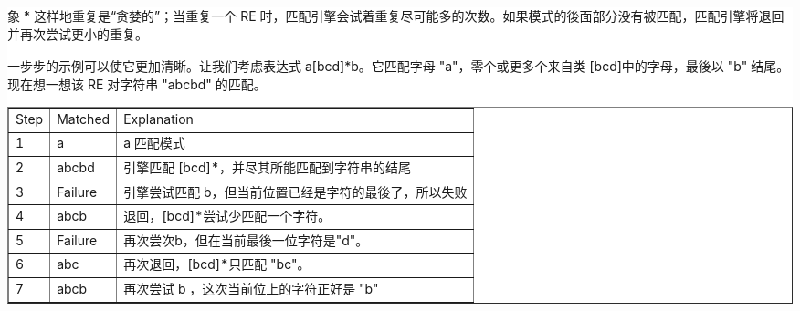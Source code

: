 象 * 这样地重复是&#8220;贪婪的&#8221;；当重复一个 RE 时，匹配引擎会试着重复尽可能多的次数。如果模式的後面部分没有被匹配，匹配引擎将退回并再次尝试更小的重复。

一步步的示例可以使它更加清晰。让我们考虑表达式 a[bcd]*b。它匹配字母 "a"，零个或更多个来自类 [bcd]中的字母，最後以 "b" 结尾。现在想一想该 RE 对字符串 "abcbd" 的匹配。

<table border="1" cellspacing="0">
    <tbody>
        <tr>
            <td>Step</td>
            <td>Matched</td>
            <td>Explanation
            </td>
        </tr>
        <tr>
            <td>1</td>
            <td>a</td>
            <td>a 匹配模式
            </td>
        </tr>
        <tr>
            <td>2</td>
            <td>abcbd</td>
            <td>引擎匹配 [bcd]*，并尽其所能匹配到字符串的结尾
            </td>
        </tr>
        <tr>
            <td>3</td>
            <td>Failure</td>
            <td>引擎尝试匹配 b，但当前位置已经是字符的最後了，所以失败
            </td>
        </tr>
        <tr>
            <td>4</td>
            <td>abcb</td>
            <td>退回，[bcd]*尝试少匹配一个字符。
            </td>
        </tr>
        <tr>
            <td>5</td>
            <td>Failure</td>
            <td>再次尝次b，但在当前最後一位字符是"d"。
            </td>
        </tr>
        <tr>
            <td>6</td>
            <td>abc</td>
            <td>再次退回，[bcd]*只匹配 "bc"。
            </td>
        </tr>
        <tr>
            <td>7</td>
            <td>abcb</td>
            <td>再次尝试 b ，这次当前位上的字符正好是 "b"
            </td>
        </tr>
    </tbody>
</table>
